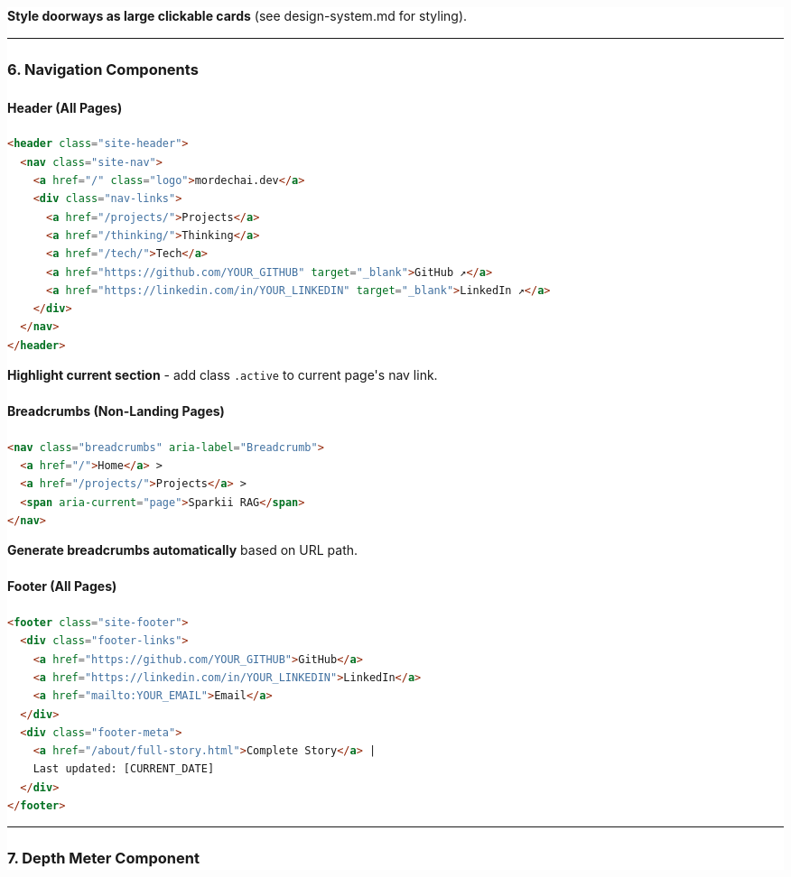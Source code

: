 **Style doorways as large clickable cards** (see design-system.md for styling).

---

### 6. Navigation Components

#### Header (All Pages)
```html
<header class="site-header">
  <nav class="site-nav">
    <a href="/" class="logo">mordechai.dev</a>
    <div class="nav-links">
      <a href="/projects/">Projects</a>
      <a href="/thinking/">Thinking</a>
      <a href="/tech/">Tech</a>
      <a href="https://github.com/YOUR_GITHUB" target="_blank">GitHub ↗</a>
      <a href="https://linkedin.com/in/YOUR_LINKEDIN" target="_blank">LinkedIn ↗</a>
    </div>
  </nav>
</header>
```

**Highlight current section** - add class `.active` to current page's nav link.

#### Breadcrumbs (Non-Landing Pages)
```html
<nav class="breadcrumbs" aria-label="Breadcrumb">
  <a href="/">Home</a> >
  <a href="/projects/">Projects</a> >
  <span aria-current="page">Sparkii RAG</span>
</nav>
```

**Generate breadcrumbs automatically** based on URL path.

#### Footer (All Pages)
```html
<footer class="site-footer">
  <div class="footer-links">
    <a href="https://github.com/YOUR_GITHUB">GitHub</a>
    <a href="https://linkedin.com/in/YOUR_LINKEDIN">LinkedIn</a>
    <a href="mailto:YOUR_EMAIL">Email</a>
  </div>
  <div class="footer-meta">
    <a href="/about/full-story.html">Complete Story</a> |
    Last updated: [CURRENT_DATE]
  </div>
</footer>
```

---

### 7. Depth Meter Component
